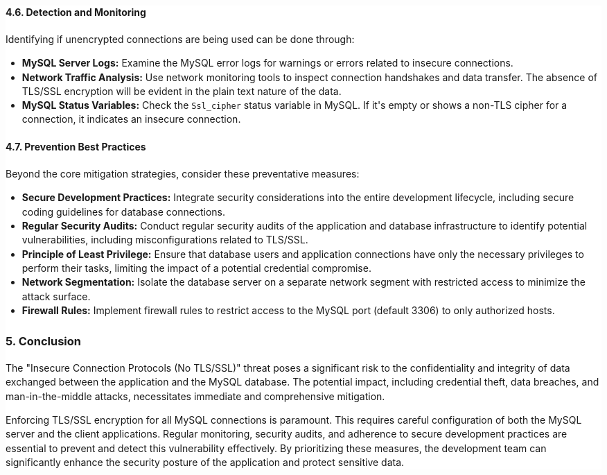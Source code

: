 #### 4.6. Detection and Monitoring

Identifying if unencrypted connections are being used can be done through:

*   **MySQL Server Logs:** Examine the MySQL error logs for warnings or errors related to insecure connections.
*   **Network Traffic Analysis:** Use network monitoring tools to inspect connection handshakes and data transfer. The absence of TLS/SSL encryption will be evident in the plain text nature of the data.
*   **MySQL Status Variables:** Check the `Ssl_cipher` status variable in MySQL. If it's empty or shows a non-TLS cipher for a connection, it indicates an insecure connection.

#### 4.7. Prevention Best Practices

Beyond the core mitigation strategies, consider these preventative measures:

*   **Secure Development Practices:** Integrate security considerations into the entire development lifecycle, including secure coding guidelines for database connections.
*   **Regular Security Audits:** Conduct regular security audits of the application and database infrastructure to identify potential vulnerabilities, including misconfigurations related to TLS/SSL.
*   **Principle of Least Privilege:** Ensure that database users and application connections have only the necessary privileges to perform their tasks, limiting the impact of a potential credential compromise.
*   **Network Segmentation:** Isolate the database server on a separate network segment with restricted access to minimize the attack surface.
*   **Firewall Rules:** Implement firewall rules to restrict access to the MySQL port (default 3306) to only authorized hosts.

### 5. Conclusion

The "Insecure Connection Protocols (No TLS/SSL)" threat poses a significant risk to the confidentiality and integrity of data exchanged between the application and the MySQL database. The potential impact, including credential theft, data breaches, and man-in-the-middle attacks, necessitates immediate and comprehensive mitigation.

Enforcing TLS/SSL encryption for all MySQL connections is paramount. This requires careful configuration of both the MySQL server and the client applications. Regular monitoring, security audits, and adherence to secure development practices are essential to prevent and detect this vulnerability effectively. By prioritizing these measures, the development team can significantly enhance the security posture of the application and protect sensitive data.